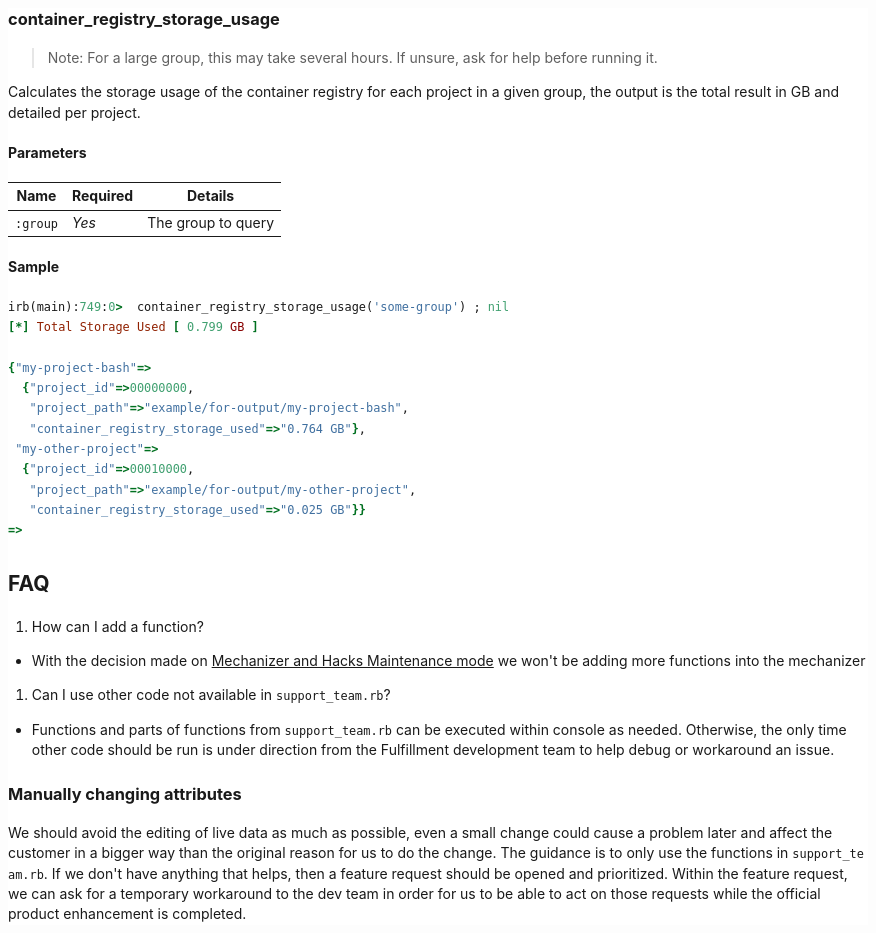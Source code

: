 ### container_registry_storage_usage

> Note: For a large group, this may take several hours. If unsure, ask for help before running it.

Calculates the storage usage of the container registry for each project in a given group, the output is the total result in GB and detailed per project.  

#### Parameters

| Name | Required | Details |
| ------ | ------ | ------ |
| `:group` | *Yes* | The group to query |

#### Sample

```ruby
irb(main):749:0>  container_registry_storage_usage('some-group') ; nil
[*] Total Storage Used [ 0.799 GB ]

{"my-project-bash"=>
  {"project_id"=>00000000,
   "project_path"=>"example/for-output/my-project-bash",
   "container_registry_storage_used"=>"0.764 GB"},
 "my-other-project"=>
  {"project_id"=>00010000,
   "project_path"=>"example/for-output/my-other-project",
   "container_registry_storage_used"=>"0.025 GB"}}
=>

```

## FAQ

1. How can I add a function?
  - With the decision made on [Mechanizer and Hacks Maintenance mode](https://gitlab.com/gitlab-com/support/support-team-meta/-/issues/4299) we won't be adding more functions into the mechanizer
1. Can I use other code not available in `support_team.rb`?
  - Functions and parts of functions from `support_team.rb` can be executed within console as needed. Otherwise, the only time other code should be run is under direction from the Fulfillment development team to help debug or workaround an issue.

### Manually changing attributes

We should avoid the editing of live data as much as possible, even a small change could cause a problem later and affect the customer in a bigger way than the original reason for us to do the change.
The guidance is to only use the functions in `support_team.rb`. If we don't have anything that helps, then a feature request should be opened and prioritized.
Within the feature request, we can ask for a temporary workaround to the dev team in order for us to be able to act on those requests while the official product enhancement is completed.


